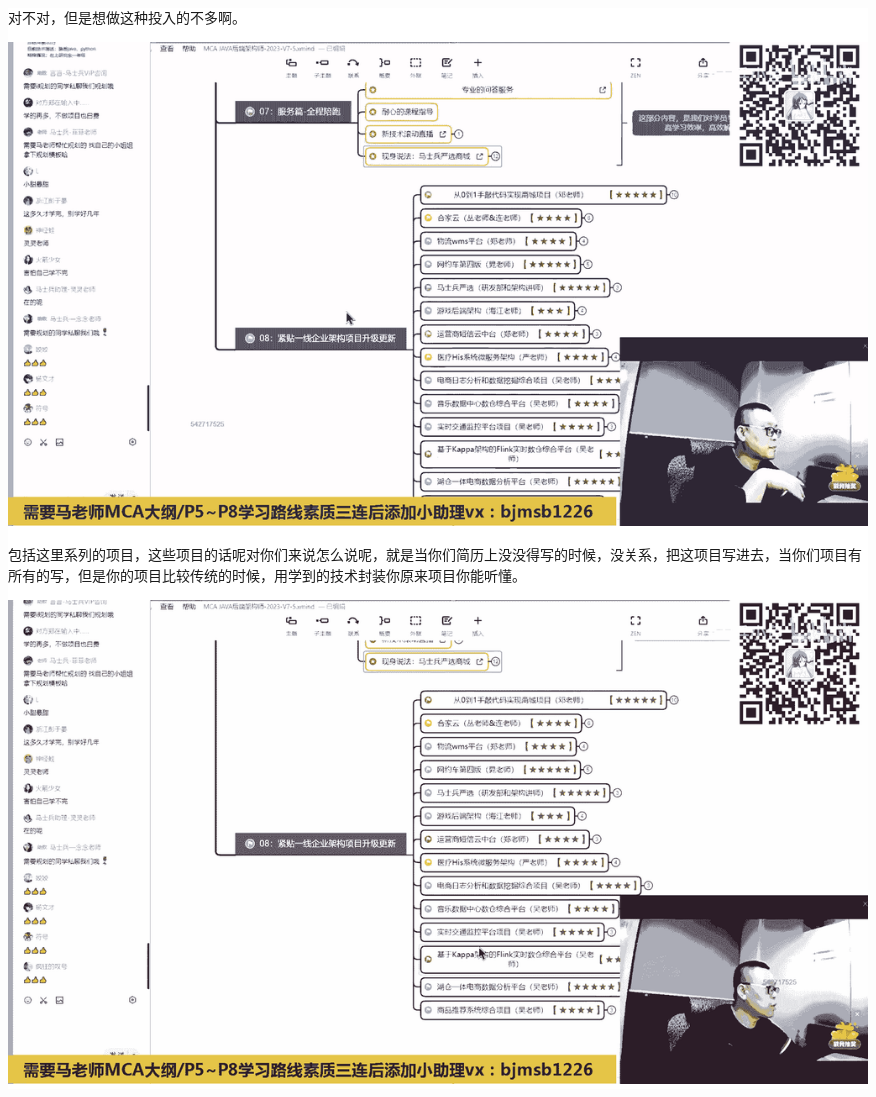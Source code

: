 对不对，但是想做这种投入的不多啊。

![](img/2ebed05af277174c84608f60676ec7aa_102.png)

包括这里系列的项目，这些项目的话呢对你们来说怎么说呢，就是当你们简历上没没得写的时候，没关系，把这项目写进去，当你们项目有所有的写，但是你的项目比较传统的时候，用学到的技术封装你原来项目你能听懂。



![](img/2ebed05af277174c84608f60676ec7aa_104.png)
